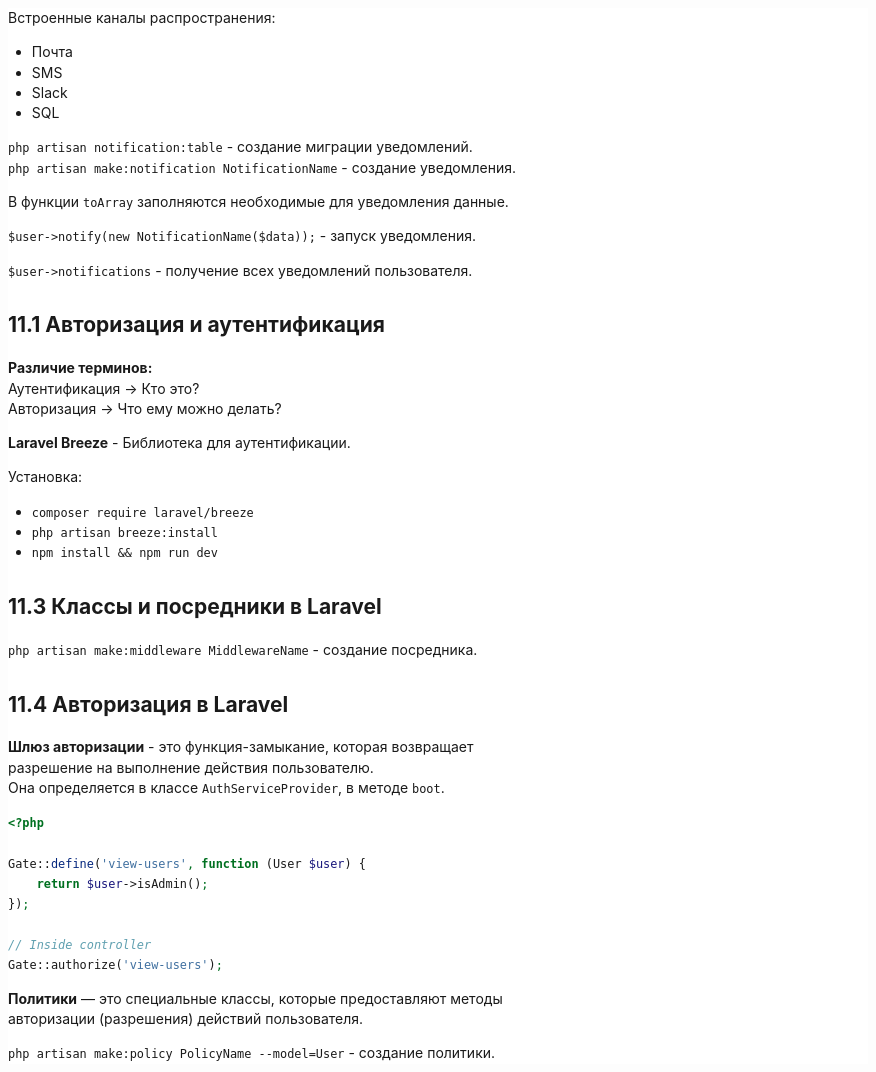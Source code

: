 Встроенные каналы распространения:

* Почта
* SMS
* Slack
* SQL

`php artisan notification:table` - создание миграции уведомлений.  
`php artisan make:notification NotificationName` - создание уведомления.

В функции `toArray` заполняются необходимые для уведомления данные.

`$user->notify(new NotificationName($data));` - запуск уведомления.

`$user->notifications` - получение всех уведомлений пользователя.

## 11.1 Авторизация и аутентификация

**Различие терминов:**  
Аутентификация -> Кто это?  
Авторизация -> Что ему можно делать?

**Laravel Breeze** - Библиотека для аутентификации.

Установка:

* `composer require laravel/breeze`
* `php artisan breeze:install`
* `npm install && npm run dev`

## 11.3 Классы и посредники в Laravel

`php artisan make:middleware MiddlewareName` - создание посредника.

## 11.4 Авторизация в Laravel

**Шлюз авторизации** - это функция-замыкание, которая возвращает  
разрешение на выполнение действия пользователю.  
Она определяется в классе `AuthServiceProvider`, в методе `boot`.

```php
<?php

Gate::define('view-users', function (User $user) {
    return $user->isAdmin();
});

// Inside controller
Gate::authorize('view-users');
```

**Политики** — это специальные классы, которые предоставляют методы  
авторизации (разрешения) действий пользователя.

`php artisan make:policy PolicyName --model=User` - создание политики.
